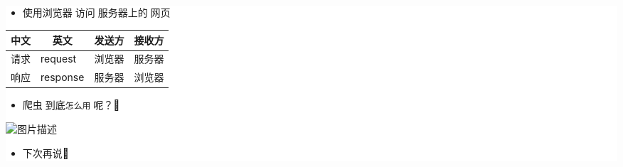 - 使用浏览器 访问 服务器上的 网页

|中文|英文|发送方|接收方|
|---|---|---|---|
|请求|request|浏览器|服务器|
|响应|response|服务器|浏览器|

- 爬虫 到底`怎么用` 呢？🤣

![图片描述](https://doc.shiyanlou.com/courses/uid1190679-20220912-1662951986226)

- 下次再说👋
